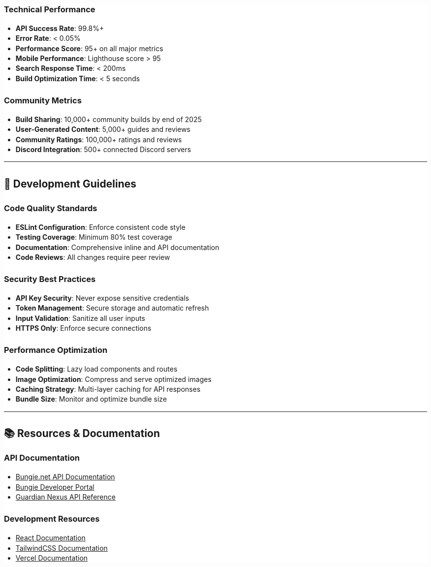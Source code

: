 ### Technical Performance
- **API Success Rate**: 99.8%+
- **Error Rate**: < 0.05%
- **Performance Score**: 95+ on all major metrics
- **Mobile Performance**: Lighthouse score > 95
- **Search Response Time**: < 200ms
- **Build Optimization Time**: < 5 seconds

### Community Metrics
- **Build Sharing**: 10,000+ community builds by end of 2025
- **User-Generated Content**: 5,000+ guides and reviews
- **Community Ratings**: 100,000+ ratings and reviews
- **Discord Integration**: 500+ connected Discord servers

---

## 🔧 Development Guidelines

### Code Quality Standards
- **ESLint Configuration**: Enforce consistent code style
- **Testing Coverage**: Minimum 80% test coverage
- **Documentation**: Comprehensive inline and API documentation
- **Code Reviews**: All changes require peer review

### Security Best Practices
- **API Key Security**: Never expose sensitive credentials
- **Token Management**: Secure storage and automatic refresh
- **Input Validation**: Sanitize all user inputs
- **HTTPS Only**: Enforce secure connections

### Performance Optimization
- **Code Splitting**: Lazy load components and routes
- **Image Optimization**: Compress and serve optimized images
- **Caching Strategy**: Multi-layer caching for API responses
- **Bundle Size**: Monitor and optimize bundle size

---

## 📚 Resources & Documentation

### API Documentation
- [Bungie.net API Documentation](https://bungie-net.github.io/multi/)
- [Bungie Developer Portal](https://www.bungie.net/en/Application)
- [Guardian Nexus API Reference](./docs/api-reference.md)

### Development Resources
- [React Documentation](https://react.dev/)
- [TailwindCSS Documentation](https://tailwindcss.com/docs)
- [Vercel Documentation](https://vercel.com/docs)
